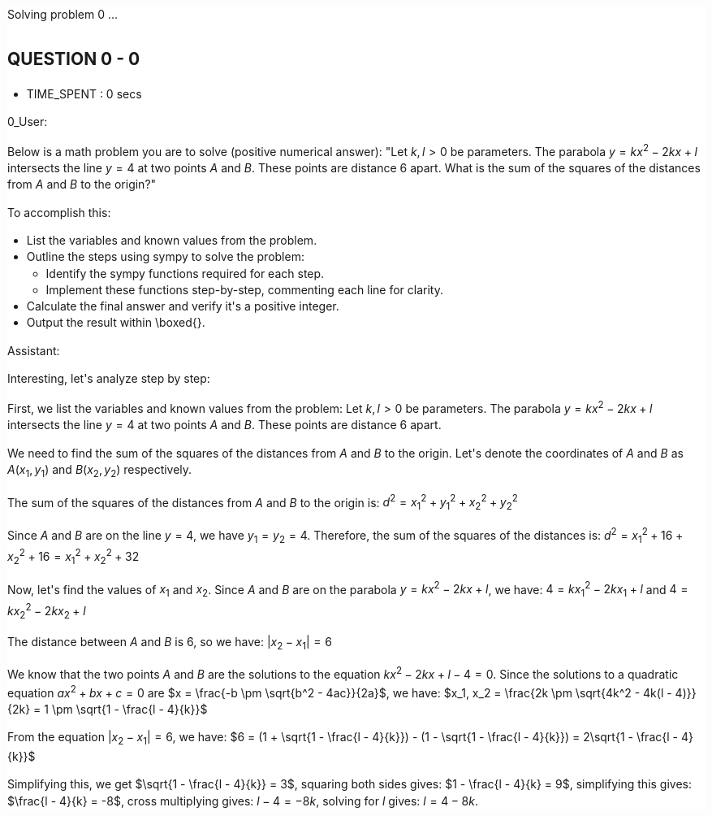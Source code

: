 Solving problem 0 ...



## QUESTION 0 - 0 
- TIME_SPENT : 0 secs

0_User:

Below is a math problem you are to solve (positive numerical answer):
"Let $k, l > 0$ be parameters. The parabola $y = kx^2 - 2kx + l$ intersects the line $y = 4$ at two points $A$ and $B$. These points are distance 6 apart. What is the sum of the squares of the distances from $A$ and $B$ to the origin?"

To accomplish this:
- List the variables and known values from the problem.
- Outline the steps using sympy to solve the problem:
  * Identify the sympy functions required for each step.
  * Implement these functions step-by-step, commenting each line for clarity.
- Calculate the final answer and verify it's a positive integer.
- Output the result within \boxed{}.

Assistant:

Interesting, let's analyze step by step:



First, we list the variables and known values from the problem:
Let $k, l > 0$ be parameters. The parabola $y = kx^2 - 2kx + l$ intersects the line $y = 4$ at two points $A$ and $B$. These points are distance 6 apart.

We need to find the sum of the squares of the distances from $A$ and $B$ to the origin. Let's denote the coordinates of $A$ and $B$ as $A(x_1, y_1)$ and $B(x_2, y_2)$ respectively.

The sum of the squares of the distances from $A$ and $B$ to the origin is:
$d^2 = x_1^2 + y_1^2 + x_2^2 + y_2^2$

Since $A$ and $B$ are on the line $y = 4$, we have $y_1 = y_2 = 4$. Therefore, the sum of the squares of the distances is:
$d^2 = x_1^2 + 16 + x_2^2 + 16 = x_1^2 + x_2^2 + 32$

Now, let's find the values of $x_1$ and $x_2$. Since $A$ and $B$ are on the parabola $y = kx^2 - 2kx + l$, we have:
$4 = kx_1^2 - 2kx_1 + l$ and $4 = kx_2^2 - 2kx_2 + l$

The distance between $A$ and $B$ is 6, so we have:
$|x_2 - x_1| = 6$

We know that the two points $A$ and $B$ are the solutions to the equation $kx^2 - 2kx + l - 4 = 0$. Since the solutions to a quadratic equation $ax^2 + bx + c = 0$ are $x = \frac{-b \pm \sqrt{b^2 - 4ac}}{2a}$, we have:
$x_1, x_2 = \frac{2k \pm \sqrt{4k^2 - 4k(l - 4)}}{2k} = 1 \pm \sqrt{1 - \frac{l - 4}{k}}$

From the equation $|x_2 - x_1| = 6$, we have:
$6 = (1 + \sqrt{1 - \frac{l - 4}{k}}) - (1 - \sqrt{1 - \frac{l - 4}{k}}) = 2\sqrt{1 - \frac{l - 4}{k}}$

Simplifying this, we get $\sqrt{1 - \frac{l - 4}{k}} = 3$, squaring both sides gives:
$1 - \frac{l - 4}{k} = 9$, simplifying this gives:
$\frac{l - 4}{k} = -8$, cross multiplying gives:
$l - 4 = -8k$, solving for $l$ gives:
$l = 4 - 8k$.
